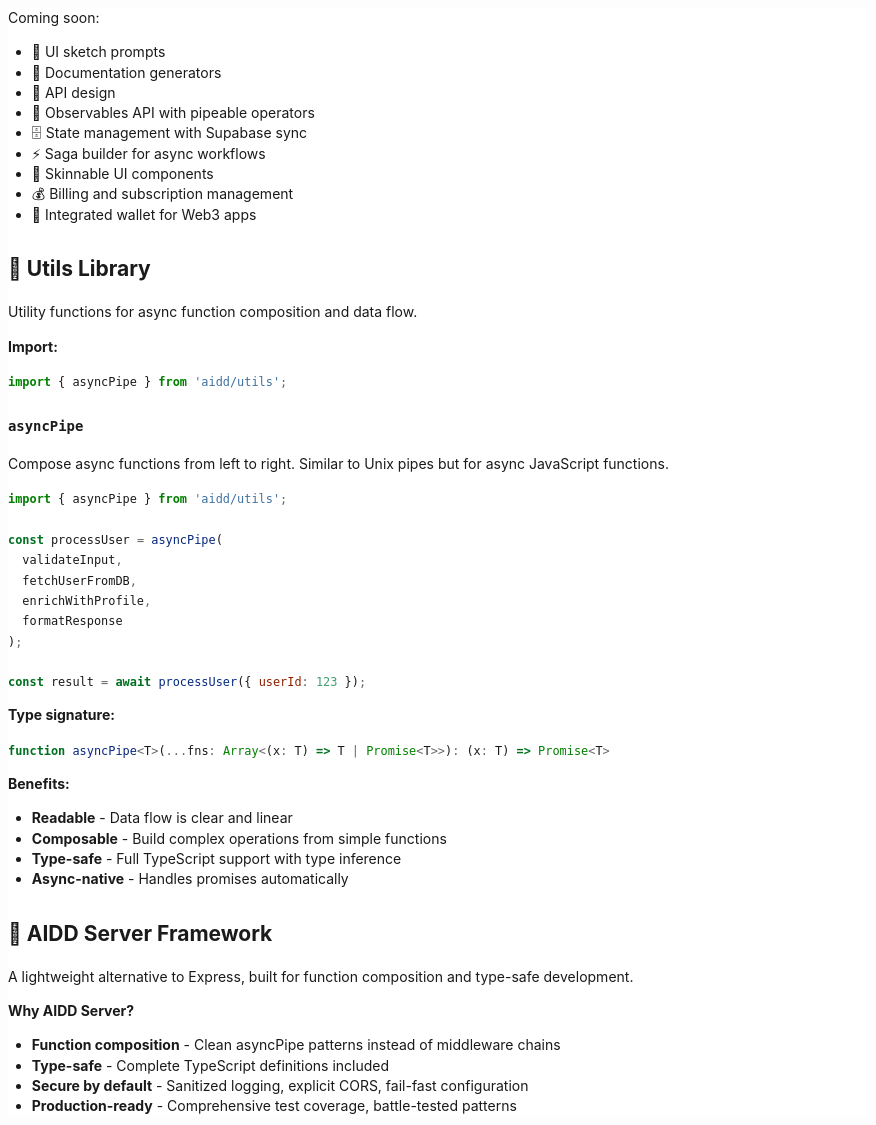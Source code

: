Coming soon:

- 🎨 UI sketch prompts
- 📄 Documentation generators
- 🔌 API design
- 🌊 Observables API with pipeable operators
- 🗄️ State management with Supabase sync
- ⚡ Saga builder for async workflows
- 🎨 Skinnable UI components
- 💰 Billing and subscription management
- 🔐 Integrated wallet for Web3 apps

## 🔧 Utils Library

Utility functions for async function composition and data flow.

**Import:**
```javascript
import { asyncPipe } from 'aidd/utils';
```

### `asyncPipe`

Compose async functions from left to right. Similar to Unix pipes but for async JavaScript functions.

```javascript
import { asyncPipe } from 'aidd/utils';

const processUser = asyncPipe(
  validateInput,
  fetchUserFromDB,
  enrichWithProfile,
  formatResponse
);

const result = await processUser({ userId: 123 });
```

**Type signature:**
```typescript
function asyncPipe<T>(...fns: Array<(x: T) => T | Promise<T>>): (x: T) => Promise<T>
```

**Benefits:**
- **Readable** - Data flow is clear and linear
- **Composable** - Build complex operations from simple functions
- **Type-safe** - Full TypeScript support with type inference
- **Async-native** - Handles promises automatically

## 🚀 AIDD Server Framework

A lightweight alternative to Express, built for function composition and type-safe development.

**Why AIDD Server?**
- **Function composition** - Clean asyncPipe patterns instead of middleware chains
- **Type-safe** - Complete TypeScript definitions included
- **Secure by default** - Sanitized logging, explicit CORS, fail-fast configuration
- **Production-ready** - Comprehensive test coverage, battle-tested patterns
